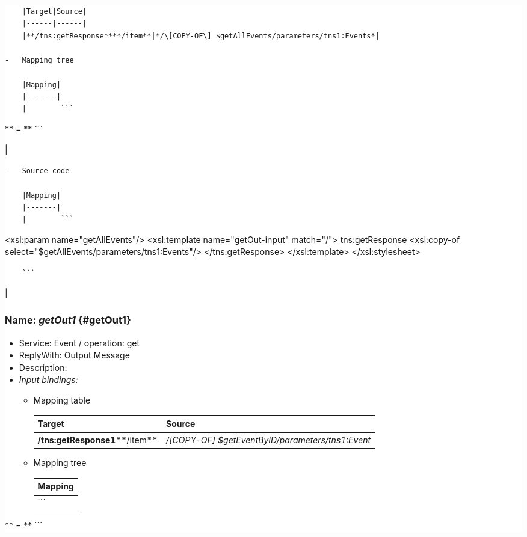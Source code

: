         |Target|Source|
        |------|------|
        |**/tns:getResponse****/item**|*/\[COPY-OF\] $getAllEvents/parameters/tns1:Events*|

    -   Mapping tree

        |Mapping|
        |-------|
        |        ```
** = **
        ```

|

    -   Source code

        |Mapping|
        |-------|
        |        ```
<?xml version="1.0" encoding="UTF-8"?><xsl:stylesheet xmlns:xsl="http://www.w3.org/1999/XSL/Transform" xmlns:tns="http://www.example.org/Events/REST/1412583816215" xmlns:tns1="http://www.example.org/Events" version="2.0">
   <xsl:param name="getAllEvents"/>
   <xsl:template name="getOut-input" match="/">
      <tns:getResponse>
         <item>
            <xsl:copy-of select="$getAllEvents/parameters/tns1:Events"/>
         </item>
      </tns:getResponse>
   </xsl:template>
</xsl:stylesheet>

        ```

|


### Name: ***getOut1*** {#getOut1}

-   Service: Event / operation: get
-   ReplyWith: Output Message
-   Description:
-   *Input bindings:*
    -   Mapping table

        |Target|Source|
        |------|------|
        |**/tns:getResponse1****/item**|*/\[COPY-OF\] $getEventByID/parameters/tns1:Event*|

    -   Mapping tree

        |Mapping|
        |-------|
        |        ```
** = **
        ```
